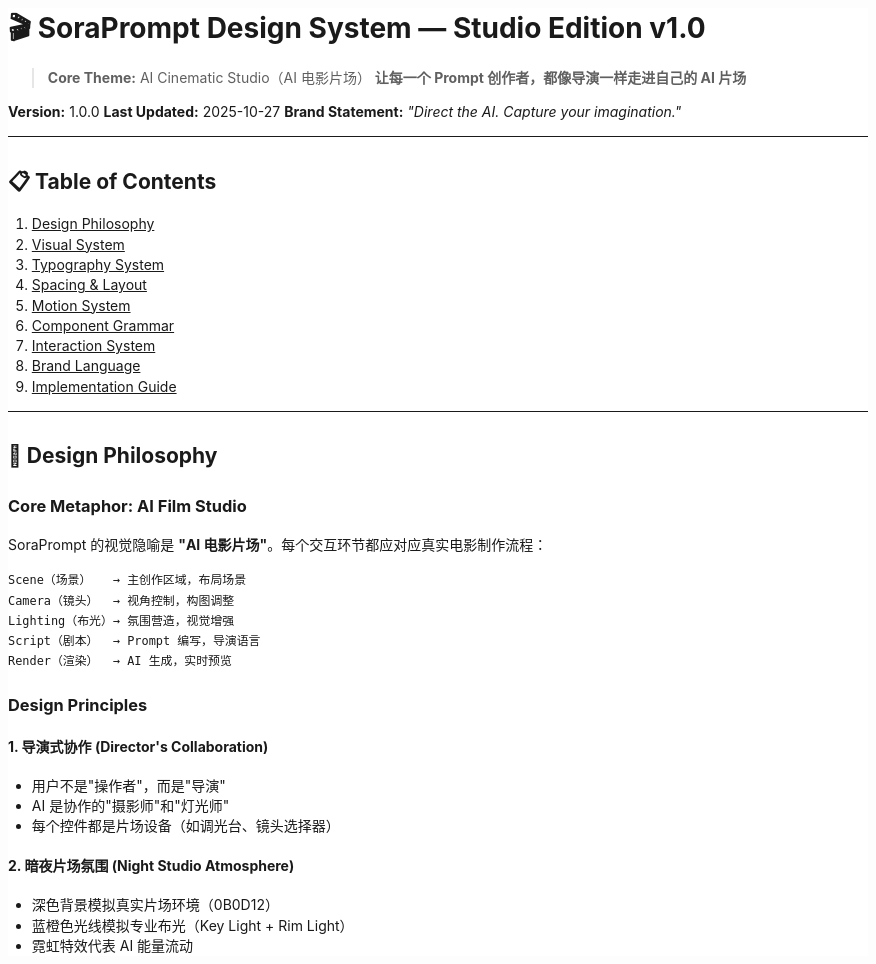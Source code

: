 # 🎬 SoraPrompt Design System — Studio Edition v1.0

> **Core Theme:** AI Cinematic Studio（AI 电影片场）
> **让每一个 Prompt 创作者，都像导演一样走进自己的 AI 片场**

**Version:** 1.0.0
**Last Updated:** 2025-10-27
**Brand Statement:** *"Direct the AI. Capture your imagination."*

---

## 📋 Table of Contents

1. [Design Philosophy](#-design-philosophy)
2. [Visual System](#-visual-system)
3. [Typography System](#-typography-system)
4. [Spacing & Layout](#-spacing--layout)
5. [Motion System](#-motion-system)
6. [Component Grammar](#-component-grammar)
7. [Interaction System](#-interaction-system)
8. [Brand Language](#-brand-language)
9. [Implementation Guide](#-implementation-guide)

---

## 🎯 Design Philosophy

### Core Metaphor: AI Film Studio

SoraPrompt 的视觉隐喻是 **"AI 电影片场"**。每个交互环节都应对应真实电影制作流程：

```
Scene（场景）   → 主创作区域，布局场景
Camera（镜头）  → 视角控制，构图调整
Lighting（布光）→ 氛围营造，视觉增强
Script（剧本）  → Prompt 编写，导演语言
Render（渲染）  → AI 生成，实时预览
```

### Design Principles

#### 1. **导演式协作 (Director's Collaboration)**
- 用户不是"操作者"，而是"导演"
- AI 是协作的"摄影师"和"灯光师"
- 每个控件都是片场设备（如调光台、镜头选择器）

#### 2. **暗夜片场氛围 (Night Studio Atmosphere)**
- 深色背景模拟真实片场环境（0B0D12）
- 蓝橙色光线模拟专业布光（Key Light + Rim Light）
- 霓虹特效代表 AI 能量流动
